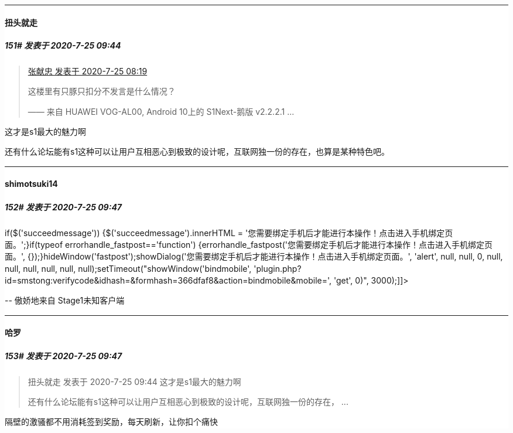 





-----

####  扭头就走  
##### 151#       发表于 2020-7-25 09:44



<blockquote><a href="httphttps://bbs.saraba1st.com/2b/forum.php?mod=redirect&amp;goto=findpost&amp;pid=48209528&amp;ptid=1951144" target="_blank">张献忠 发表于 2020-7-25 08:19</a>

这楼里有只豚只扣分不发言是什么情况？


—— 来自 HUAWEI VOG-AL00, Android 10上的 S1Next-鹅版 v2.2.2.1 ...</blockquote>
这才是s1最大的魅力啊

还有什么论坛能有s1这种可以让用户互相恶心到极致的设计呢，互联网独一份的存在，也算是某种特色吧。







-----

####  shimotsuki14  
##### 152#       发表于 2020-7-25 09:47




if($('succeedmessage')) {$('succeedmessage').innerHTML = '您需要绑定手机后才能进行本操作！点击进入手机绑定页面。';}if(typeof errorhandle_fastpost=='function') {errorhandle_fastpost('您需要绑定手机后才能进行本操作！点击进入手机绑定页面。', {});}hideWindow('fastpost');showDialog('您需要绑定手机后才能进行本操作！点击进入手机绑定页面。', 'alert', null, null, 0, null, null, null, null, null, null);setTimeout("showWindow('bindmobile', 'plugin.php?id=smstong:verifycode&amp;idhash=&amp;formhash=366dfaf8&amp;action=bindmobile&amp;mobile=', 'get', 0)", 3000);]]&gt;

 -- 傲娇地来自 Stage1未知客户端







-----

####  哈罗  
##### 153#       发表于 2020-7-25 09:47



<blockquote>扭头就走 发表于 2020-7-25 09:44
这才是s1最大的魅力啊

还有什么论坛能有s1这种可以让用户互相恶心到极致的设计呢，互联网独一份的存在， ...</blockquote>
隔壁的激骚都不用消耗签到奖励，每天刷新，让你扣个痛快


